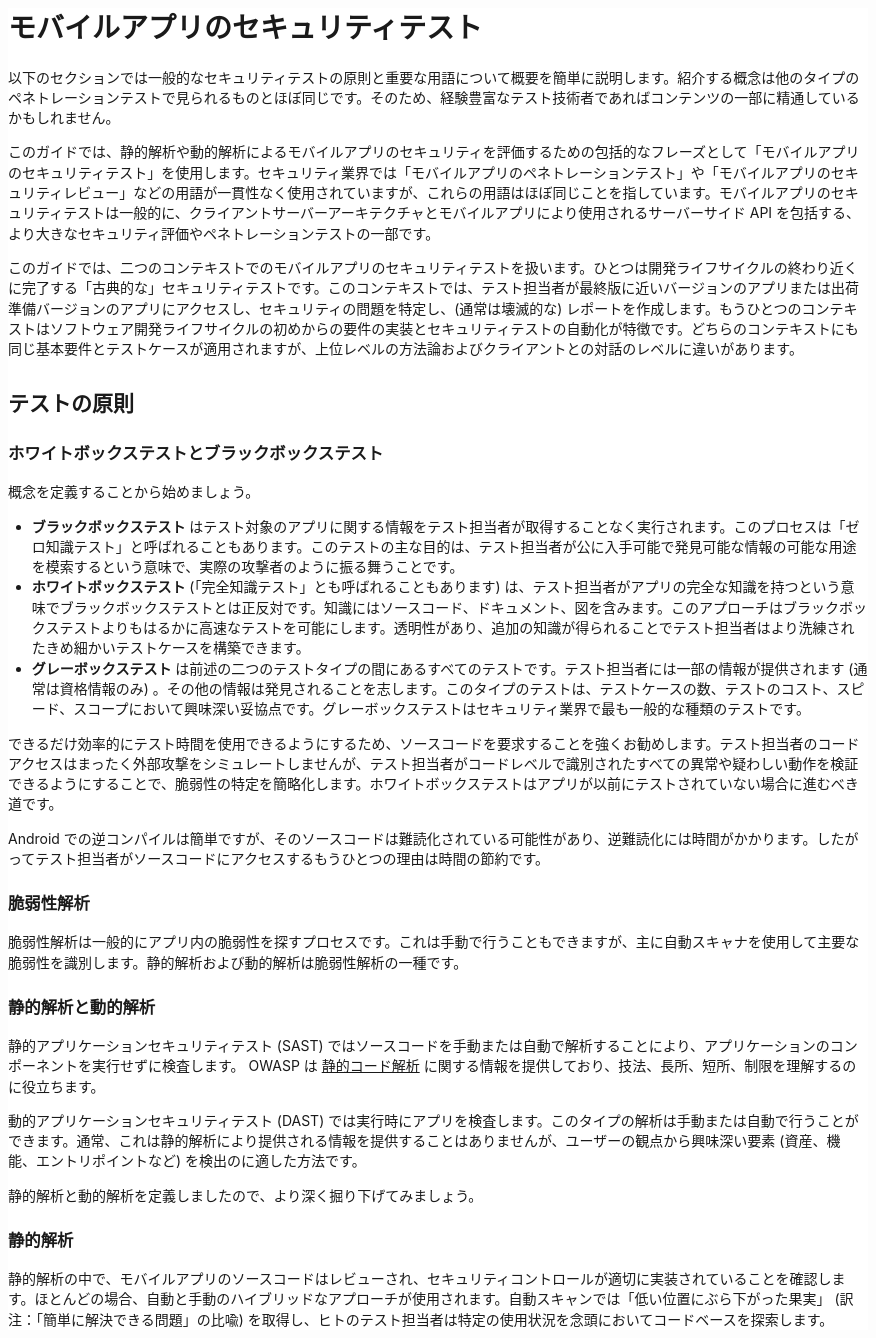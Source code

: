 # モバイルアプリのセキュリティテスト

以下のセクションでは一般的なセキュリティテストの原則と重要な用語について概要を簡単に説明します。紹介する概念は他のタイプのペネトレーションテストで見られるものとほぼ同じです。そのため、経験豊富なテスト技術者であればコンテンツの一部に精通しているかもしれません。

このガイドでは、静的解析や動的解析によるモバイルアプリのセキュリティを評価するための包括的なフレーズとして「モバイルアプリのセキュリティテスト」を使用します。セキュリティ業界では「モバイルアプリのペネトレーションテスト」や「モバイルアプリのセキュリティレビュー」などの用語が一貫性なく使用されていますが、これらの用語はほぼ同じことを指しています。モバイルアプリのセキュリティテストは一般的に、クライアントサーバーアーキテクチャとモバイルアプリにより使用されるサーバーサイド API を包括する、より大きなセキュリティ評価やペネトレーションテストの一部です。

このガイドでは、二つのコンテキストでのモバイルアプリのセキュリティテストを扱います。ひとつは開発ライフサイクルの終わり近くに完了する「古典的な」セキュリティテストです。このコンテキストでは、テスト担当者が最終版に近いバージョンのアプリまたは出荷準備バージョンのアプリにアクセスし、セキュリティの問題を特定し、(通常は壊滅的な) レポートを作成します。もうひとつのコンテキストはソフトウェア開発ライフサイクルの初めからの要件の実装とセキュリティテストの自動化が特徴です。どちらのコンテキストにも同じ基本要件とテストケースが適用されますが、上位レベルの方法論およびクライアントとの対話のレベルに違いがあります。

## テストの原則

### ホワイトボックステストとブラックボックステスト

概念を定義することから始めましょう。

- **ブラックボックステスト** はテスト対象のアプリに関する情報をテスト担当者が取得することなく実行されます。このプロセスは「ゼロ知識テスト」と呼ばれることもあります。このテストの主な目的は、テスト担当者が公に入手可能で発見可能な情報の可能な用途を模索するという意味で、実際の攻撃者のように振る舞うことです。
- **ホワイトボックステスト** (「完全知識テスト」とも呼ばれることもあります) は、テスト担当者がアプリの完全な知識を持つという意味でブラックボックステストとは正反対です。知識にはソースコード、ドキュメント、図を含みます。このアプローチはブラックボックステストよりもはるかに高速なテストを可能にします。透明性があり、追加の知識が得られることでテスト担当者はより洗練されたきめ細かいテストケースを構築できます。
- **グレーボックステスト** は前述の二つのテストタイプの間にあるすべてのテストです。テスト担当者には一部の情報が提供されます (通常は資格情報のみ) 。その他の情報は発見されることを志します。このタイプのテストは、テストケースの数、テストのコスト、スピード、スコープにおいて興味深い妥協点です。グレーボックステストはセキュリティ業界で最も一般的な種類のテストです。

できるだけ効率的にテスト時間を使用できるようにするため、ソースコードを要求することを強くお勧めします。テスト担当者のコードアクセスはまったく外部攻撃をシミュレートしませんが、テスト担当者がコードレベルで識別されたすべての異常や疑わしい動作を検証できるようにすることで、脆弱性の特定を簡略化します。ホワイトボックステストはアプリが以前にテストされていない場合に進むべき道です。

Android での逆コンパイルは簡単ですが、そのソースコードは難読化されている可能性があり、逆難読化には時間がかかります。したがってテスト担当者がソースコードにアクセスするもうひとつの理由は時間の節約です。

### 脆弱性解析

脆弱性解析は一般的にアプリ内の脆弱性を探すプロセスです。これは手動で行うこともできますが、主に自動スキャナを使用して主要な脆弱性を識別します。静的解析および動的解析は脆弱性解析の一種です。

### 静的解析と動的解析

静的アプリケーションセキュリティテスト (SAST) ではソースコードを手動または自動で解析することにより、アプリケーションのコンポーネントを実行せずに検査します。
OWASP は [静的コード解析](https://www.owasp.org/index.php/Static_Code_Analysis "OWASP Static Code Analysis") に関する情報を提供しており、技法、長所、短所、制限を理解するのに役立ちます。

動的アプリケーションセキュリティテスト (DAST) では実行時にアプリを検査します。このタイプの解析は手動または自動で行うことができます。通常、これは静的解析により提供される情報を提供することはありませんが、ユーザーの観点から興味深い要素 (資産、機能、エントリポイントなど) を検出のに適した方法です。

静的解析と動的解析を定義しましたので、より深く掘り下げてみましょう。

### 静的解析

静的解析の中で、モバイルアプリのソースコードはレビューされ、セキュリティコントロールが適切に実装されていることを確認します。ほとんどの場合、自動と手動のハイブリッドなアプローチが使用されます。自動スキャンでは「低い位置にぶら下がった果実」 (訳注：「簡単に解決できる問題」の比喩) を取得し、ヒトのテスト担当者は特定の使用状況を念頭においてコードベースを探索します。
